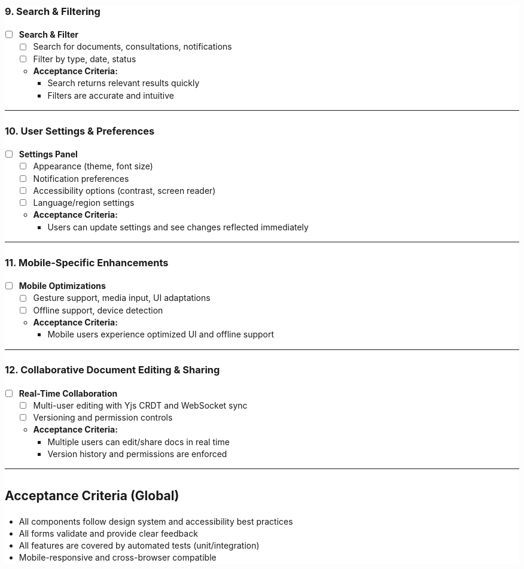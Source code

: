 
### 9. Search & Filtering
- [ ] **Search & Filter**
  - [ ] Search for documents, consultations, notifications
  - [ ] Filter by type, date, status
  - **Acceptance Criteria:**
    - Search returns relevant results quickly
    - Filters are accurate and intuitive

---

### 10. User Settings & Preferences
- [ ] **Settings Panel**
  - [ ] Appearance (theme, font size)
  - [ ] Notification preferences
  - [ ] Accessibility options (contrast, screen reader)
  - [ ] Language/region settings
  - **Acceptance Criteria:**
    - Users can update settings and see changes reflected immediately

---

### 11. Mobile-Specific Enhancements
- [ ] **Mobile Optimizations**
  - [ ] Gesture support, media input, UI adaptations
  - [ ] Offline support, device detection
  - **Acceptance Criteria:**
    - Mobile users experience optimized UI and offline support

---

### 12. Collaborative Document Editing & Sharing
- [ ] **Real-Time Collaboration**
  - [ ] Multi-user editing with Yjs CRDT and WebSocket sync
  - [ ] Versioning and permission controls
  - **Acceptance Criteria:**
    - Multiple users can edit/share docs in real time
    - Version history and permissions are enforced

---

## Acceptance Criteria (Global)
- All components follow design system and accessibility best practices
- All forms validate and provide clear feedback
- All features are covered by automated tests (unit/integration)
- Mobile-responsive and cross-browser compatible
